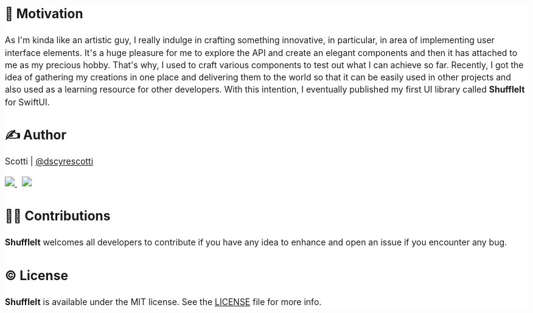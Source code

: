 
## 🎉 Motivation 
As I'm kinda like an artistic guy, I really indulge in crafting something innovative, in particular, in area of implementing user interface elements. It's a huge pleasure for me to explore the API and create an elegant components and then it has attached to me as my precious hobby. That's why, I used to craft various components to test out what I can achieve so far. Recently, I got the idea of gathering my creations in one place and delivering them to the world so that it can be easily used in other projects and also used as a learning resource for other developers. With this intention, I eventually published my first UI library called **ShuffleIt** for SwiftUI.

## ✍️ Author
Scotti | [@dscyrescotti](https://twitter.com/dscyrescotti) 

<p>
<a href="https://twitter.com/dscyrescotti">
<img src="https://img.shields.io/twitter/follow/dscyrescotti.svg?style=social">
</a>
&nbsp;
<a href="https://github.com/dscyrescotti">
<img src="https://img.shields.io/github/followers/dscyrescotti.svg?style=social&label=Follow">
</a>
</p>

## 👨‍💻 Contributions

**ShuffleIt**  welcomes all developers to contribute if you have any idea to enhance and open an issue if you encounter any bug.

## © License

**ShuffleIt** is available under the MIT license. See the  [LICENSE](https://github.com/dscyrescotti/ShuffleIt/blob/main/LICENSE)  file for more info.

